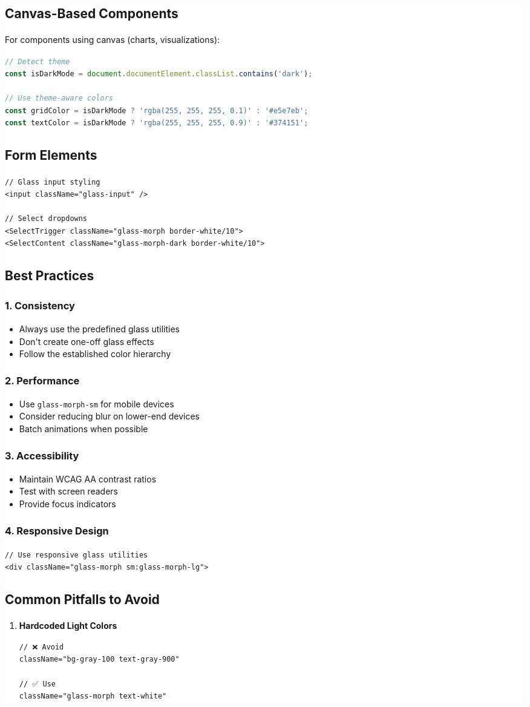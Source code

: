 ## Canvas-Based Components
For components using canvas (charts, visualizations):
```javascript
// Detect theme
const isDarkMode = document.documentElement.classList.contains('dark');

// Use theme-aware colors
const gridColor = isDarkMode ? 'rgba(255, 255, 255, 0.1)' : '#e5e7eb';
const textColor = isDarkMode ? 'rgba(255, 255, 255, 0.9)' : '#374151';
```

## Form Elements
```tsx
// Glass input styling
<input className="glass-input" />

// Select dropdowns
<SelectTrigger className="glass-morph border-white/10">
<SelectContent className="glass-morph-dark border-white/10">
```

## Best Practices

### 1. Consistency
- Always use the predefined glass utilities
- Don't create one-off glass effects
- Follow the established color hierarchy

### 2. Performance
- Use `glass-morph-sm` for mobile devices
- Consider reducing blur on lower-end devices
- Batch animations when possible

### 3. Accessibility
- Maintain WCAG AA contrast ratios
- Test with screen readers
- Provide focus indicators

### 4. Responsive Design
```tsx
// Use responsive glass utilities
<div className="glass-morph sm:glass-morph-lg">
```

## Common Pitfalls to Avoid

1. **Hardcoded Light Colors**
   ```tsx
   // ❌ Avoid
   className="bg-gray-100 text-gray-900"
   
   // ✅ Use
   className="glass-morph text-white"
   ```
